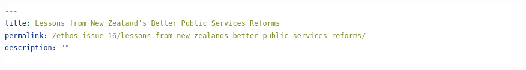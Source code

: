 ```yaml
---
title: Lessons from New Zealand’s Better Public Services Reforms
permalink: /ethos-issue-16/lessons-from-new-zealands-better-public-services-reforms/
description: ""
---
```

<style>

.back a
{
	color: #9f2943;
	font-weight: bold;
}

#banner img
{
	width:100%;
}
	
.author
{
border-bottom: 1px solid black;
margin-top:40px;
padding-bottom:30px;
border-top: 1px solid black;	

}

.author p {
	font-size: 0.9em;
	line-height:24px !important;
	}	

.break
{
   border-top: 1px solid  black;
   border-bottom: 1px solid black;
	 padding:20px;
	text-align:center;
	margin-top:50px;
}
	
.break1
{
font-family: Georgia;
	font-size:20px;
	font-style: italic;
	font-weight: bold;
}

.boxheader {
	color: white !important;
	}	
